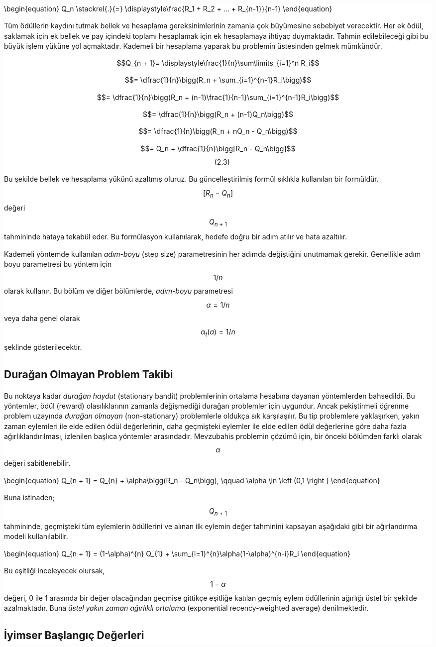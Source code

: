 \begin{equation}
    Q_n \stackrel{.}{=} \displaystyle\frac{R_1 + R_2 + ... + R_{n-1}}{n-1}
\end{equation}

Tüm ödüllerin kaydını tutmak bellek ve hesaplama gereksinimlerinin zamanla çok büyümesine sebebiyet verecektir. Her ek ödül, saklamak için ek bellek ve pay içindeki toplamı hesaplamak için ek hesaplamaya ihtiyaç duymaktadır. Tahmin edilebileceği gibi bu büyük işlem yüküne yol açmaktadır. Kademeli bir hesaplama yaparak bu problemin üstesinden gelmek mümkündür.

$$Q_{n + 1}= \displaystyle\frac{1}{n}\sum\limits_{i=1}^n R_i$$ $$ $$

$$= \dfrac{1}{n}\bigg(R_n + \sum_{i=1}^{n-1}R_i\bigg)$$ $$ $$

$$= \dfrac{1}{n}\bigg(R_n + (n-1)\frac{1}{n-1}\sum_{i=1}^{n-1}R_i\bigg)$$ $$ $$

$$= \dfrac{1}{n}\bigg(R_n + (n-1)Q_n\bigg)$$ $$ $$

$$= \dfrac{1}{n}\bigg(R_n + nQ_n - Q_n\bigg)$$ $$ $$

$$= Q_n + \dfrac{1}{n}\bigg[R_n - Q_n\bigg]$$ $$\quad(2.3)$$


Bu şekilde bellek ve hesaplama yükünü azaltmış oluruz. Bu güncelleştirilmiş formül sıklıkla kullanılan bir formüldür. $$[R_n - Q_n]$$ değeri $$Q_{n+1}$$ tahmininde hataya tekabül eder. Bu formülasyon kullanılarak, hedefe doğru bir adım atılır ve hata azaltılır.

Kademeli yöntemde kullanılan *adım-boyu* (step size) parametresinin her adımda değiştiğini unutmamak gerekir. Genellikle adım boyu parametresi bu yöntem için $$1/n$$ olarak kullanır. Bu bölüm ve diğer bölümlerde, *adım-boyu* parametresi $$\alpha = 1/n$$ veya daha genel olarak $$\alpha_t(a)=1/n$$ şeklinde gösterilecektir.

## Durağan Olmayan Problem Takibi

Bu noktaya kadar *durağan haydut* (stationary bandit) problemlerinin ortalama hesabına dayanan yöntemlerden bahsedildi. Bu yöntemler, ödül (reward) olasılıklarının zamanla değişmediği durağan problemler için uygundur. Ancak pekiştirmeli öğrenme problem uzayında *durağan olmayan* (non-stationary) problemlerle oldukça sık karşılaşılır. Bu tip problemlere yaklaşırken, yakın zaman eylemleri ile elde edilen ödül değerlerinin, daha geçmişteki eylemler ile elde edilen ödül değerlerine göre daha fazla ağırlıklandırılması, izlenilen başlıca yöntemler arasındadır. Mevzubahis problemin çözümü için, bir önceki bölümden farklı olarak $$\alpha$$ değeri sabitlenebilir.

\begin{equation}
    Q_{n + 1} = Q_{n} + \alpha\bigg(R_n - Q_n\bigg), \qquad \alpha \in \left (0,1 \right ]
\end{equation}

Buna istinaden; $$Q_{n + 1}$$ tahmininde, geçmişteki tüm eylemlerin ödüllerini ve alınan ilk eylemin değer tahminini kapsayan aşağıdaki gibi bir ağırlandırma modeli kullanılabilir. 

\begin{equation}
    Q_{n + 1} = (1-\alpha)^{n} Q_{1} + \sum_{i=1}^{n}\alpha(1-\alpha)^{n-i}R_i
\end{equation}

Bu eşitliği inceleyecek olursak, $$1-\alpha$$ değeri, 0 ile 1 arasında bir değer olacağından geçmişe gittikçe eşitliğe katılan geçmiş eylem ödüllerinin ağırlığı üstel bir şekilde azalmaktadır. Buna *üstel yakın zaman ağırlıklı ortalama* (exponential recency-weighted average) denilmektedir.

## İyimser Başlangıç Değerleri
